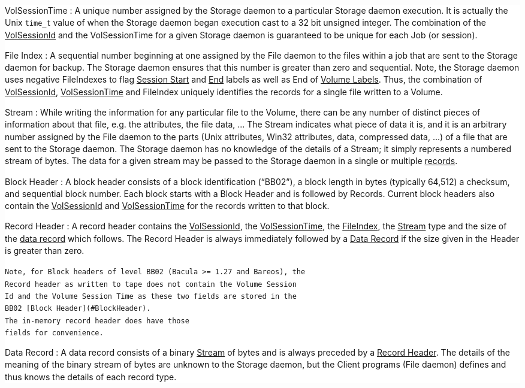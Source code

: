 <a name="VolSessionTime">VolSessionTime</a>
:   A unique number assigned by the Storage daemon to a particular
    Storage daemon execution. It is actually the Unix ``time_t`` value of
    when the Storage daemon began execution cast to a 32 bit unsigned
    integer. The combination of the [VolSessionId](#VolSessionId) and
    the VolSessionTime for a given Storage daemon is
    guaranteed to be unique for each Job (or session).

<a name="FileIndex">File Index</a>
:   A sequential number beginning at one assigned by the File daemon to
    the files within a job that are sent to the Storage daemon for
    backup. The Storage daemon ensures that this number is greater than
    zero and sequential. Note, the Storage daemon uses negative
    FileIndexes to flag [Session Start](#StartOfSessionRecord)
    and [End](#EndOfSessionRecord) labels
    as well as End of [Volume Labels](#VolumeLabel).
    Thus, the combination of [VolSessionId](#VolSessionId),
    [VolSessionTime](#VolSessionTime) and FileIndex uniquely identifies the records for a
    single file written to a Volume.

<a name="Stream">Stream</a>
:   While writing the information for any particular file to the Volume,
    there can be any number of distinct pieces of information about that
    file, e.g. the attributes, the file data, ... The Stream indicates
    what piece of data it is, and it is an arbitrary number assigned by
    the File daemon to the parts (Unix attributes, Win32 attributes,
    data, compressed data, ...) of a file that are sent to the Storage
    daemon. The Storage daemon has no knowledge of the details of a
    Stream; it simply represents a numbered stream of bytes. The data
    for a given stream may be passed to the Storage daemon in a single
    or multiple [records](#Record).

<a name="BlockHeader">Block Header</a>
:   A block header consists of a block identification (“BB02”), a block
    length in bytes (typically 64,512) a checksum, and sequential block
    number. Each block starts with a Block Header and is followed by
    Records. Current block headers also contain the [VolSessionId](#VolSessionId) and
    [VolSessionTime](#VolSessionTime) for the records written to that block.

<a name="RecordHeader">Record Header</a>
:   A record header contains the [VolSessionId](#VolSessionId),
    the [VolSessionTime](#VolSessionTime), the [FileIndex](#FileIndex),
    the [Stream](#Stream) type and the size of the [data record](#DataRecord)
    which follows. The Record Header is always immediately followed by a
    [Data Record](#DataRecord) if the size given in the Header is greater than zero.
    
    Note, for Block headers of level BB02 (Bacula >= 1.27 and Bareos), the
    Record header as written to tape does not contain the Volume Session
    Id and the Volume Session Time as these two fields are stored in the
    BB02 [Block Header](#BlockHeader).
    The in-memory record header does have those
    fields for convenience.

<a name="DataRecord">Data Record</a>
:   A data record consists of a binary [Stream](#Stream) of bytes and is always
    preceded by a [Record Header](#RecordHeader). The details of the meaning of the
    binary stream of bytes are unknown to the Storage daemon, but the
    Client programs (File daemon) defines and thus knows the details of
    each record type.
